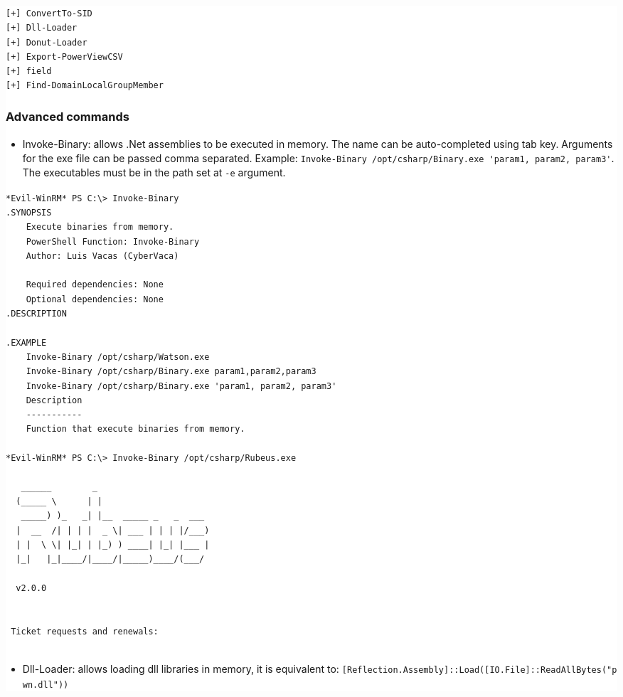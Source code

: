 ```
[+] ConvertTo-SID
[+] Dll-Loader
[+] Donut-Loader
[+] Export-PowerViewCSV
[+] field
[+] Find-DomainLocalGroupMember
```

### Advanced commands
- Invoke-Binary: allows .Net assemblies to be executed in memory. The name can be auto-completed using tab key. Arguments for the exe file can be passed comma separated. Example: `Invoke-Binary /opt/csharp/Binary.exe 'param1, param2, param3'`. The executables must be in the path set at `-e` argument.

```
*Evil-WinRM* PS C:\> Invoke-Binary
.SYNOPSIS
    Execute binaries from memory.
    PowerShell Function: Invoke-Binary
    Author: Luis Vacas (CyberVaca)

    Required dependencies: None
    Optional dependencies: None
.DESCRIPTION

.EXAMPLE
    Invoke-Binary /opt/csharp/Watson.exe
    Invoke-Binary /opt/csharp/Binary.exe param1,param2,param3
    Invoke-Binary /opt/csharp/Binary.exe 'param1, param2, param3'
    Description
    -----------
    Function that execute binaries from memory.

*Evil-WinRM* PS C:\> Invoke-Binary /opt/csharp/Rubeus.exe

   ______        _
  (_____ \      | |
   _____) )_   _| |__  _____ _   _  ___
  |  __  /| | | |  _ \| ___ | | | |/___)
  | |  \ \| |_| | |_) ) ____| |_| |___ |
  |_|   |_|____/|____/|_____)____/(___/

  v2.0.0


 Ticket requests and renewals:


```

 - Dll-Loader: allows loading dll libraries in memory, it is equivalent to: `[Reflection.Assembly]::Load([IO.File]::ReadAllBytes("pwn.dll"))`


[Cybervaca]: https://github.com/cybervaca
[OscarAkaElvis]: https://github.com/OscarAkaElvis
[Jarilaos]: https://github.com/jarilaos
[arale61]: https://github.com/arale61
[Vis0r]: https://github.com/vmotos
[Alamot]: https://github.com/Alamot
[3v4Si0N]: https://github.com/3v4Si0N
[Borch]: https://github.com/Stoo0rmq
[donut]: https://github.com/TheWover/donut
[donut-maker]: https://github.com/Hackplayers/Salsa-tools/blob/master/Donut-Maker/donut-maker.py
[byt3bl33d3r]: https://twitter.com/byt3bl33d3r
[WinRb]: https://github.com/WinRb/WinRM/graphs/contributors
[TheWover]: https://github.com/TheWover
[Sh11td0wn]: https://github.com/Sh11td0wn
[ticketer.py]: https://github.com/SecureAuthCorp/impacket/blob/master/examples/ticketer.py
[ticket_converter.py]: https://github.com/Zer1t0/ticket_converter
[Rubeus]: https://github.com/GhostPack/Rubeus
[Mimikatz]: https://github.com/gentilkiwi/mimikatz
[cheatsheet]: https://gist.github.com/TarlogicSecurity/2f221924fef8c14a1d8e29f3cb5c5c4a
[Dockerhub]: https://hub.docker.com/r/oscarakaelvis/evil-winrm
[Hackplayers]: https://www.hackplayers.com/
[@CyberVaca_]: https://twitter.com/CyberVaca_
[@OscarAkaElvis]: https://twitter.com/OscarAkaElvis
[@_Laox]: https://twitter.com/_Laox
[@arale61]: https://twitter.com/arale61
[Version-shield]: https://img.shields.io/badge/version-3.6-blue.svg?style=flat-square&colorA=273133&colorB=0093ee "Latest version"
[Ruby2.3-shield]: https://img.shields.io/badge/ruby-2.3%2B-blue.svg?style=flat-square&colorA=273133&colorB=ff0000 "Ruby 2.3 or later"
[License-shield]: https://img.shields.io/badge/license-LGPL%20v3%2B-blue.svg?style=flat-square&colorA=273133&colorB=bd0000 "LGPL v3+"
[Docker-shield]: https://img.shields.io/docker/automated/oscarakaelvis/evil-winrm.svg?style=flat-square&colorA=273133&colorB=a9a9a9 "Docker rules!"
[Gem-Version]: https://badge.fury.io/rb/evil-winrm.svg "Ruby gem"